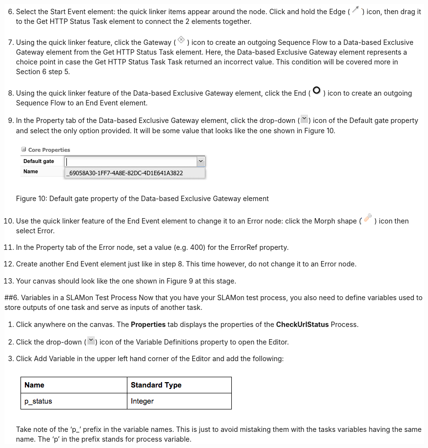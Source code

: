 6. Select the Start Event element: the quick linker items appear around the node. Click and hold the Edge (![](images/Edge.png)) icon, then drag it to the Get HTTP Status Task element to connect the 2 elements together.

7. Using the quick linker feature, click the Gateway (![](images/Gateway.png)) icon to create an outgoing Sequence Flow to a Data-based Exclusive Gateway element from the Get HTTP Status Task element. Here, the Data-based Exclusive Gateway element represents a choice point in case the Get HTTP Status Task Task returned an incorrect value. This condition will be covered more in Section 6 step 5.

8. Using the quick linker feature of the Data-based Exclusive Gateway element, click the End (![](images/End.png)) icon to create an outgoing Sequence Flow to an End Event element.

9. In the Property tab of the Data-based Exclusive Gateway element, click the drop-down (![](images/Dropdown.png)) icon of the Default gate property and select the only option provided. It will be some value that looks like the one shown in Figure 10.

	![](images/figure10.jpg)
	
	Figure 10: Default gate property of the Data-based Exclusive Gateway element

10. Use the quick linker feature of the End Event element to change it to an Error node: click the Morph shape (![](images/Morph.png)) icon then select Error.

11. In the Property tab of the Error node, set a value (e.g. 400) for the ErrorRef property.

12. Create another End Event element just like in step 8. This time however, do not change it to an Error node.

13. Your canvas should look like the one shown in Figure 9 at this stage.


##6. Variables in a SLAMon Test Process
Now that you have your SLAMon test process, you also need to define variables used to store outputs of one task and serve as inputs of another task.

1. Click anywhere on the canvas. The **Properties** tab displays the properties of the **CheckUrlStatus** Process.
2. Click the drop-down (![](images/Dropdown.png)) icon of the Variable Definitions property to open the Editor.
3. Click Add Variable in the upper left hand corner of the Editor and add the following:

	![](images/table1.png)

	Take note of the ‘p_’ prefix in the variable names. This is just to avoid 	mistaking them with the tasks variables having the same name. The ‘p’ in the 	prefix stands for process variable.
